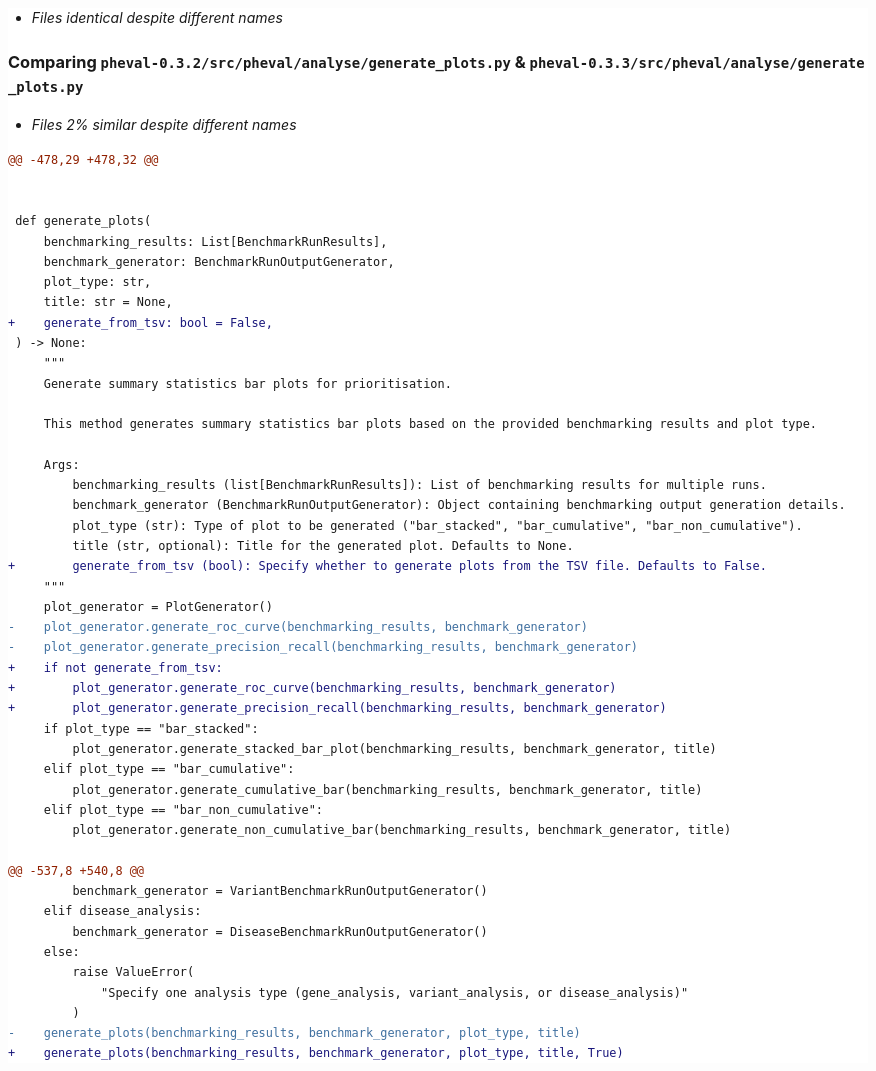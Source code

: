  * *Files identical despite different names*

### Comparing `pheval-0.3.2/src/pheval/analyse/generate_plots.py` & `pheval-0.3.3/src/pheval/analyse/generate_plots.py`

 * *Files 2% similar despite different names*

```diff
@@ -478,29 +478,32 @@
 
 
 def generate_plots(
     benchmarking_results: List[BenchmarkRunResults],
     benchmark_generator: BenchmarkRunOutputGenerator,
     plot_type: str,
     title: str = None,
+    generate_from_tsv: bool = False,
 ) -> None:
     """
     Generate summary statistics bar plots for prioritisation.
 
     This method generates summary statistics bar plots based on the provided benchmarking results and plot type.
 
     Args:
         benchmarking_results (list[BenchmarkRunResults]): List of benchmarking results for multiple runs.
         benchmark_generator (BenchmarkRunOutputGenerator): Object containing benchmarking output generation details.
         plot_type (str): Type of plot to be generated ("bar_stacked", "bar_cumulative", "bar_non_cumulative").
         title (str, optional): Title for the generated plot. Defaults to None.
+        generate_from_tsv (bool): Specify whether to generate plots from the TSV file. Defaults to False.
     """
     plot_generator = PlotGenerator()
-    plot_generator.generate_roc_curve(benchmarking_results, benchmark_generator)
-    plot_generator.generate_precision_recall(benchmarking_results, benchmark_generator)
+    if not generate_from_tsv:
+        plot_generator.generate_roc_curve(benchmarking_results, benchmark_generator)
+        plot_generator.generate_precision_recall(benchmarking_results, benchmark_generator)
     if plot_type == "bar_stacked":
         plot_generator.generate_stacked_bar_plot(benchmarking_results, benchmark_generator, title)
     elif plot_type == "bar_cumulative":
         plot_generator.generate_cumulative_bar(benchmarking_results, benchmark_generator, title)
     elif plot_type == "bar_non_cumulative":
         plot_generator.generate_non_cumulative_bar(benchmarking_results, benchmark_generator, title)
 
@@ -537,8 +540,8 @@
         benchmark_generator = VariantBenchmarkRunOutputGenerator()
     elif disease_analysis:
         benchmark_generator = DiseaseBenchmarkRunOutputGenerator()
     else:
         raise ValueError(
             "Specify one analysis type (gene_analysis, variant_analysis, or disease_analysis)"
         )
-    generate_plots(benchmarking_results, benchmark_generator, plot_type, title)
+    generate_plots(benchmarking_results, benchmark_generator, plot_type, title, True)
```
